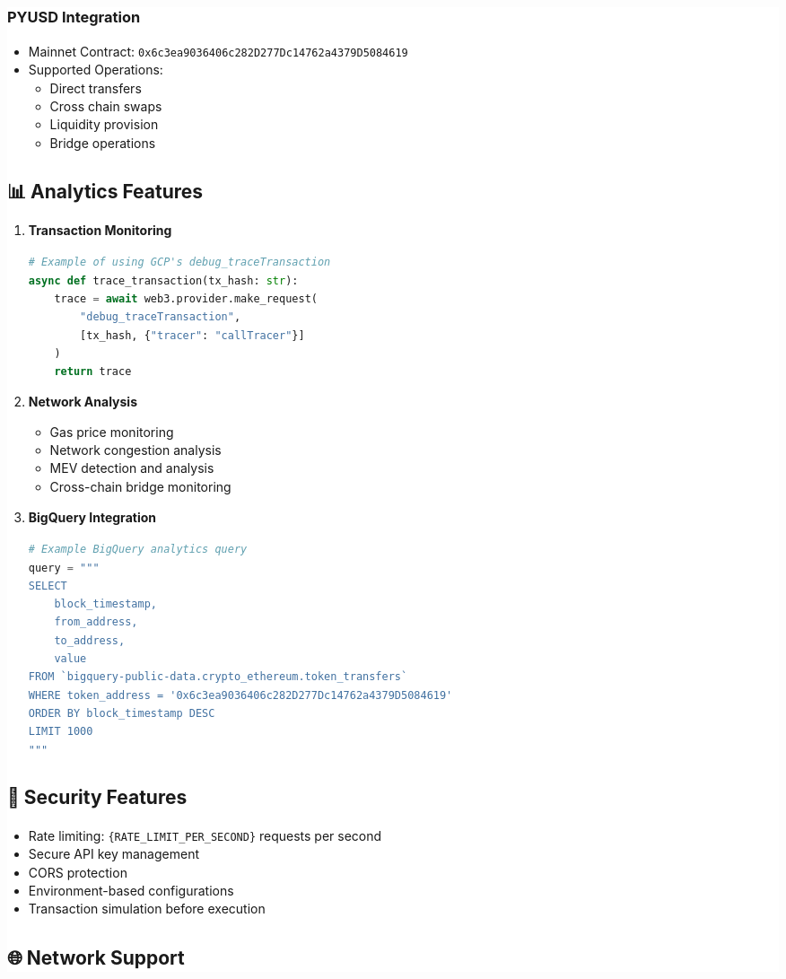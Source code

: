 ### PYUSD Integration

- Mainnet Contract: `0x6c3ea9036406c282D277Dc14762a4379D5084619`
- Supported Operations:
  - Direct transfers
  - Cross chain swaps
  - Liquidity provision
  - Bridge operations

## 📊 Analytics Features

1. **Transaction Monitoring**
   ```python
   # Example of using GCP's debug_traceTransaction
   async def trace_transaction(tx_hash: str):
       trace = await web3.provider.make_request(
           "debug_traceTransaction",
           [tx_hash, {"tracer": "callTracer"}]
       )
       return trace
   ```

2. **Network Analysis**
   - Gas price monitoring
   - Network congestion analysis
   - MEV detection and analysis
   - Cross-chain bridge monitoring

3. **BigQuery Integration**
   ```python
   # Example BigQuery analytics query
   query = """
   SELECT 
       block_timestamp,
       from_address,
       to_address,
       value
   FROM `bigquery-public-data.crypto_ethereum.token_transfers`
   WHERE token_address = '0x6c3ea9036406c282D277Dc14762a4379D5084619'
   ORDER BY block_timestamp DESC
   LIMIT 1000
   """
   ```

## 🔐 Security Features

- Rate limiting: `{RATE_LIMIT_PER_SECOND}` requests per second
- Secure API key management
- CORS protection
- Environment-based configurations
- Transaction simulation before execution

## 🌐 Network Support
